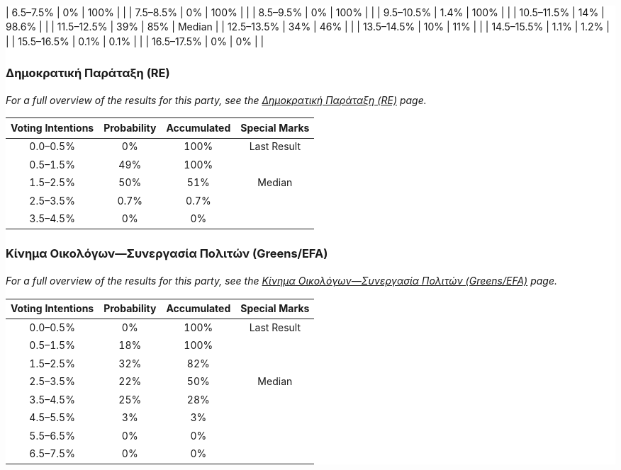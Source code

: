 | 6.5–7.5% | 0% | 100% |  |
| 7.5–8.5% | 0% | 100% |  |
| 8.5–9.5% | 0% | 100% |  |
| 9.5–10.5% | 1.4% | 100% |  |
| 10.5–11.5% | 14% | 98.6% |  |
| 11.5–12.5% | 39% | 85% | Median |
| 12.5–13.5% | 34% | 46% |  |
| 13.5–14.5% | 10% | 11% |  |
| 14.5–15.5% | 1.1% | 1.2% |  |
| 15.5–16.5% | 0.1% | 0.1% |  |
| 16.5–17.5% | 0% | 0% |  |

### Δημοκρατική Παράταξη (RE)

*For a full overview of the results for this party, see the [Δημοκρατική Παράταξη (RE)](party-δημοκρατικήπαράταξηre.html) page.*

| Voting Intentions | Probability | Accumulated | Special Marks |
|:-----------------:|:-----------:|:-----------:|:-------------:|
| 0.0–0.5% | 0% | 100% | Last Result |
| 0.5–1.5% | 49% | 100% |  |
| 1.5–2.5% | 50% | 51% | Median |
| 2.5–3.5% | 0.7% | 0.7% |  |
| 3.5–4.5% | 0% | 0% |  |

### Κίνημα Οικολόγων—Συνεργασία Πολιτών (Greens/EFA)

*For a full overview of the results for this party, see the [Κίνημα Οικολόγων—Συνεργασία Πολιτών (Greens/EFA)](party-κίνημαοικολόγων—συνεργασίαπολιτώνgreensefa.html) page.*

| Voting Intentions | Probability | Accumulated | Special Marks |
|:-----------------:|:-----------:|:-----------:|:-------------:|
| 0.0–0.5% | 0% | 100% | Last Result |
| 0.5–1.5% | 18% | 100% |  |
| 1.5–2.5% | 32% | 82% |  |
| 2.5–3.5% | 22% | 50% | Median |
| 3.5–4.5% | 25% | 28% |  |
| 4.5–5.5% | 3% | 3% |  |
| 5.5–6.5% | 0% | 0% |  |
| 6.5–7.5% | 0% | 0% |  |
